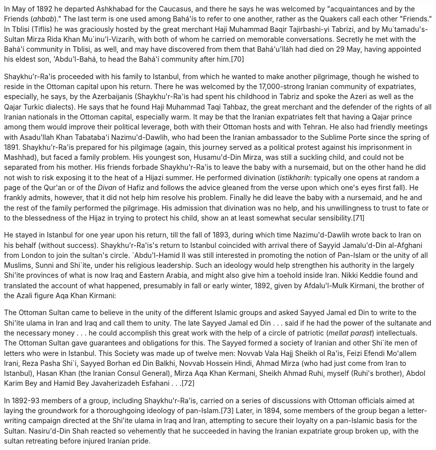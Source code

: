 In May of 1892 he departed Ashkhabad for the Caucasus, and there he says he was welcomed by "acquaintances and by the Friends (_ahbab_)." The last term is one used among Bahá'ís to refer to one another, rather as the Quakers call each other "Friends." In Tblisi (Tiflis) he was graciously hosted by the great merchant Haji Muhammad Baqir Tajirbashi-yi Tabrizi, and by Mu\`tamadu's-Sultan Mirza Rida Khan Mu\`inu'l-Vizarih, with both of whom he carried on memorable conversations. Secretly he met with the Bahá'í community in Tblisi, as well, and may have discovered from them that Bahá'u'lláh had died on 29 May, having appointed his eldest son, 'Abdu'l-Bahá, to head the Bahá'í community after him.\[70\]

Shaykhu'r-Ra'is proceeded with his family to Istanbul, from which he wanted to make another pilgrimage, though he wished to reside in the Ottoman capital upon his return. There he was welcomed by the 17,000-strong Iranian community of expatriates, especially, he says, by the Azerbaijanis (Shaykhu'r-Ra'is had spent his childhood in Tabriz and spoke the Azeri as well as the Qajar Turkic dialects). He says that he found Haji Muhammad Taqi Tahbaz, the great merchant and the defender of the rights of all Iranian nationals in the Ottoman capital, especially warm. It may be that the Iranian expatriates felt that having a Qajar prince among them would improve their political leverage, both with their Ottoman hosts and with Tehran. He also had friendly meetings with Asadu'llah Khan Tabataba'i Nazimu'd-Dawlih, who had been the Iranian ambassador to the Sublime Porte since the spring of 1891. Shaykhu'r-Ra'is prepared for his pilgimage (again, this journey served as a political protest against his imprisonment in Mashhad), but faced a family problem. His youngest son, Husamu'd-Din Mirza, was still a suckling child, and could not be separated from his mother. His friends forbade Shaykhu'r-Ra'is to leave the baby with a nursemaid, but on the other hand he did not wish to risk exposing it to the heat of a Hijazi summer. He performed divination (_istikharih_: typically one opens at random a page of the Qur'an or of the _Divan_ of Hafiz and follows the advice gleaned from the verse upon which one's eyes first fall). He frankly admits, however, that it did not help him resolve his problem. Finally he did leave the baby with a nursemaid, and he and the rest of the family performed the pilgrimage. His admission that divination was no help, and his unwillingness to trust to fate or to the blessedness of the Hijaz in trying to protect his child, show an at least somewhat secular sensibility.\[71\]

He stayed in Istanbul for one year upon his return, till the fall of 1893, during which time Nazimu'd-Dawlih wrote back to Iran on his behalf (without success). Shaykhu'r-Ra'is's return to Istanbul coincided with arrival there of Sayyid Jamalu'd-Din al-Afghani from London to join the sultan's circle. \`Abdu'l-Hamid II was still interested in promoting the notion of Pan-Islam or the unity of all Muslims, Sunni and Shi\`ite, under his religious leadership. Such an ideology would help strengthen his authority in the largely Shi'ite provinces of what is now Iraq and Eastern Arabia, and might also give him a toehold inside Iran. Nikki Keddie found and translated the account of what happened, presumably in fall or early winter, 1892, given by Afdalu'l-Mulk Kirmani, the brother of the Azali figure Aqa Khan Kirmani:

The Ottoman Sultan came to believe in the unity of the different Islamic groups and asked Sayyed Jamal ed Din to write to the Shi'ite ulama in Iran and Iraq and call them to unity. The late Sayyed Jamal ed Din . . . said if he had the power of the sultanate and the necessary money . . . he could accomplish this great work with the help of a circle of patriotic (_mellat parast_) intellectuals. The Ottoman Sultan gave guarantees and obligations for this. The Sayyed formed a society of Iranian and other Shi\`ite men of letters who were in Istanbul. This Society was made up of twelve men: Novvab Vala Hajj Sheikh ol Ra'is, Feizi Efendi Mo'allem Irani, Reza Pasha Shi\`i, Sayyed Borhan ed Din Balkhi, Novvab Hossein Hindi, Ahmad Mirza (who had just come from Iran to Istanbul), Hasan Khan (the Iranian Consul General), Mirza Aqa Khan Kermani, Sheikh Ahmad Ruhi, myself (Ruhi's brother), Abdol Karim Bey and Hamid Bey Javaherizadeh Esfahani . . .\[72\]

In 1892-93 members of a group, including Shaykhu'r-Ra'is, carried on a series of discussions with Ottoman officials aimed at laying the groundwork for a thoroughgoing ideology of pan-Islam.\[73\] Later, in 1894, some members of the group began a letter-writing campaign directed at the Shi'ite ulama in Iraq and Iran, attempting to secure their loyalty on a pan-Islamic basis for the Sultan. Nasiru'd-Din Shah reacted so vehemently that he succeeded in having the Iranian expatriate group broken up, with the sultan retreating before injured Iranian pride.
